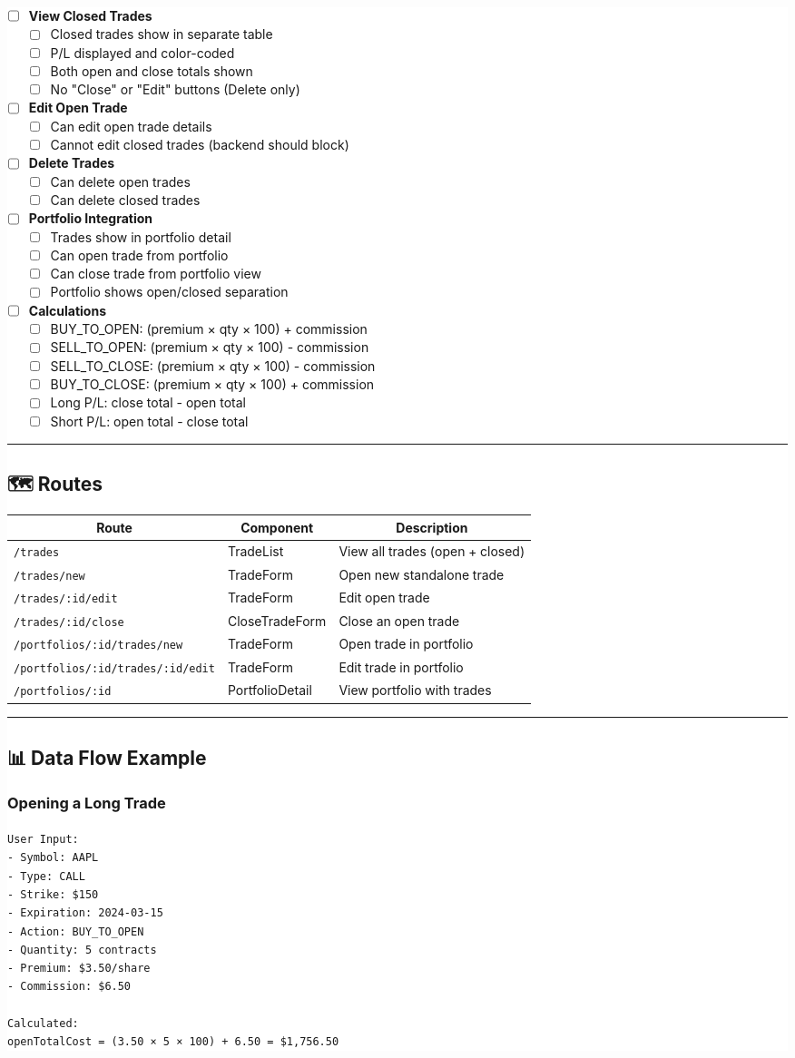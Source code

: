 - [ ] **View Closed Trades**
  - [ ] Closed trades show in separate table
  - [ ] P/L displayed and color-coded
  - [ ] Both open and close totals shown
  - [ ] No "Close" or "Edit" buttons (Delete only)

- [ ] **Edit Open Trade**
  - [ ] Can edit open trade details
  - [ ] Cannot edit closed trades (backend should block)

- [ ] **Delete Trades**
  - [ ] Can delete open trades
  - [ ] Can delete closed trades

- [ ] **Portfolio Integration**
  - [ ] Trades show in portfolio detail
  - [ ] Can open trade from portfolio
  - [ ] Can close trade from portfolio view
  - [ ] Portfolio shows open/closed separation

- [ ] **Calculations**
  - [ ] BUY_TO_OPEN: (premium × qty × 100) + commission
  - [ ] SELL_TO_OPEN: (premium × qty × 100) - commission
  - [ ] SELL_TO_CLOSE: (premium × qty × 100) - commission
  - [ ] BUY_TO_CLOSE: (premium × qty × 100) + commission
  - [ ] Long P/L: close total - open total
  - [ ] Short P/L: open total - close total

---

## 🗺️ Routes

| Route | Component | Description |
|-------|-----------|-------------|
| `/trades` | TradeList | View all trades (open + closed) |
| `/trades/new` | TradeForm | Open new standalone trade |
| `/trades/:id/edit` | TradeForm | Edit open trade |
| `/trades/:id/close` | CloseTradeForm | Close an open trade |
| `/portfolios/:id/trades/new` | TradeForm | Open trade in portfolio |
| `/portfolios/:id/trades/:id/edit` | TradeForm | Edit trade in portfolio |
| `/portfolios/:id` | PortfolioDetail | View portfolio with trades |

---

## 📊 Data Flow Example

### Opening a Long Trade
```
User Input:
- Symbol: AAPL
- Type: CALL
- Strike: $150
- Expiration: 2024-03-15
- Action: BUY_TO_OPEN
- Quantity: 5 contracts
- Premium: $3.50/share
- Commission: $6.50

Calculated:
openTotalCost = (3.50 × 5 × 100) + 6.50 = $1,756.50
```